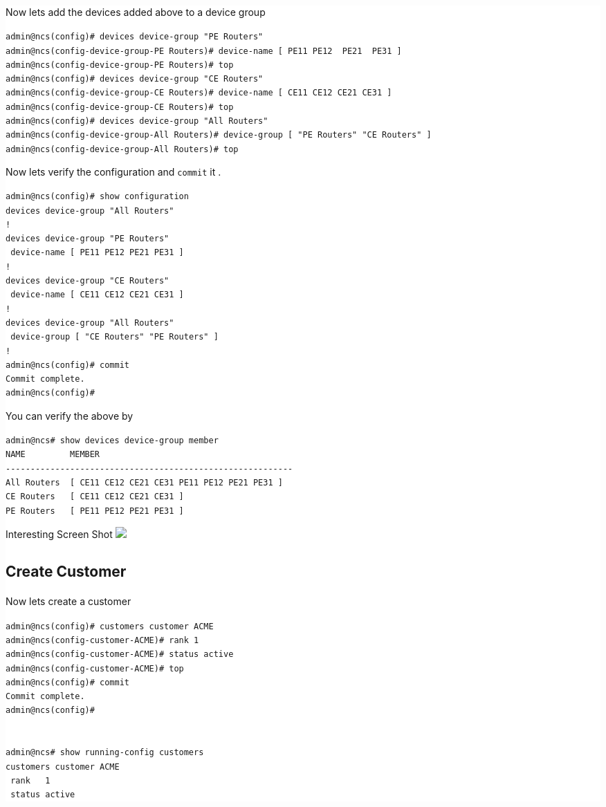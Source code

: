 Now lets add the devices added above to a device group

```shell
admin@ncs(config)# devices device-group "PE Routers"
admin@ncs(config-device-group-PE Routers)# device-name [ PE11 PE12  PE21  PE31 ]
admin@ncs(config-device-group-PE Routers)# top
admin@ncs(config)# devices device-group "CE Routers"
admin@ncs(config-device-group-CE Routers)# device-name [ CE11 CE12 CE21 CE31 ]
admin@ncs(config-device-group-CE Routers)# top
admin@ncs(config)# devices device-group "All Routers"
admin@ncs(config-device-group-All Routers)# device-group [ "PE Routers" "CE Routers" ]
admin@ncs(config-device-group-All Routers)# top
```

Now lets verify the configuration and `commit` it .

```shell
admin@ncs(config)# show configuration
devices device-group "All Routers"
!
devices device-group "PE Routers"
 device-name [ PE11 PE12 PE21 PE31 ]
!
devices device-group "CE Routers"
 device-name [ CE11 CE12 CE21 CE31 ]
!
devices device-group "All Routers"
 device-group [ "CE Routers" "PE Routers" ]
!
admin@ncs(config)# commit
Commit complete.
admin@ncs(config)#
```

You can verify the above by

```shell
admin@ncs# show devices device-group member
NAME         MEMBER
----------------------------------------------------------
All Routers  [ CE11 CE12 CE21 CE31 PE11 PE12 PE21 PE31 ]
CE Routers   [ CE11 CE12 CE21 CE31 ]
PE Routers   [ PE11 PE12 PE21 PE31 ]

```

Interesting Screen Shot
![](https://blog.devopssimplified.com/assets/markdown-img-paste-20180421143918134.png)


## Create Customer

Now lets create a customer

```shell
admin@ncs(config)# customers customer ACME
admin@ncs(config-customer-ACME)# rank 1
admin@ncs(config-customer-ACME)# status active
admin@ncs(config-customer-ACME)# top
admin@ncs(config)# commit
Commit complete.
admin@ncs(config)#


admin@ncs# show running-config customers
customers customer ACME
 rank   1
 status active
```